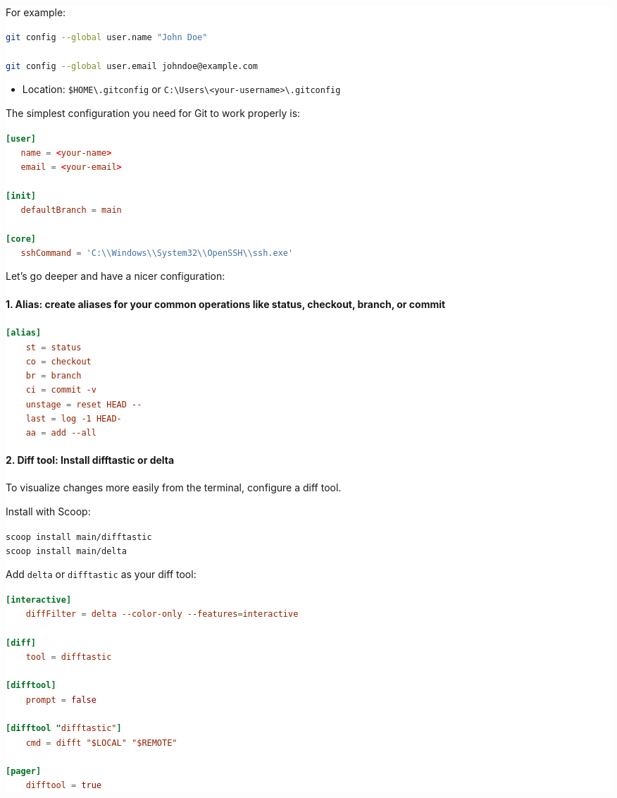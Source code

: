 For example:

```bash
git config --global user.name "John Doe"

git config --global user.email johndoe@example.com
```

- Location: `$HOME\.gitconfig` or `C:\Users\<your-username>\.gitconfig`

The simplest configuration you need for Git to work properly is:

```toml
[user]
   name = <your-name>
   email = <your-email>

[init]
   defaultBranch = main

[core]
   sshCommand = 'C:\\Windows\\System32\\OpenSSH\\ssh.exe'
```

Let’s go deeper and have a nicer configuration:

#### 1. Alias: create aliases for your common operations like status, checkout, branch, or commit

```toml
[alias]
    st = status
    co = checkout
    br = branch
    ci = commit -v
    unstage = reset HEAD --
    last = log -1 HEAD-
    aa = add --all
```

#### 2. Diff tool: Install difftastic or delta

To visualize changes more easily from the terminal, configure a diff tool.

Install with Scoop:

```bash
scoop install main/difftastic
scoop install main/delta
```

Add `delta` or `difftastic` as your diff tool:


```toml
[interactive]
    diffFilter = delta --color-only --features=interactive

[diff]
    tool = difftastic

[difftool]
    prompt = false

[difftool "difftastic"]
    cmd = difft "$LOCAL" "$REMOTE"

[pager]
    difftool = true
```
